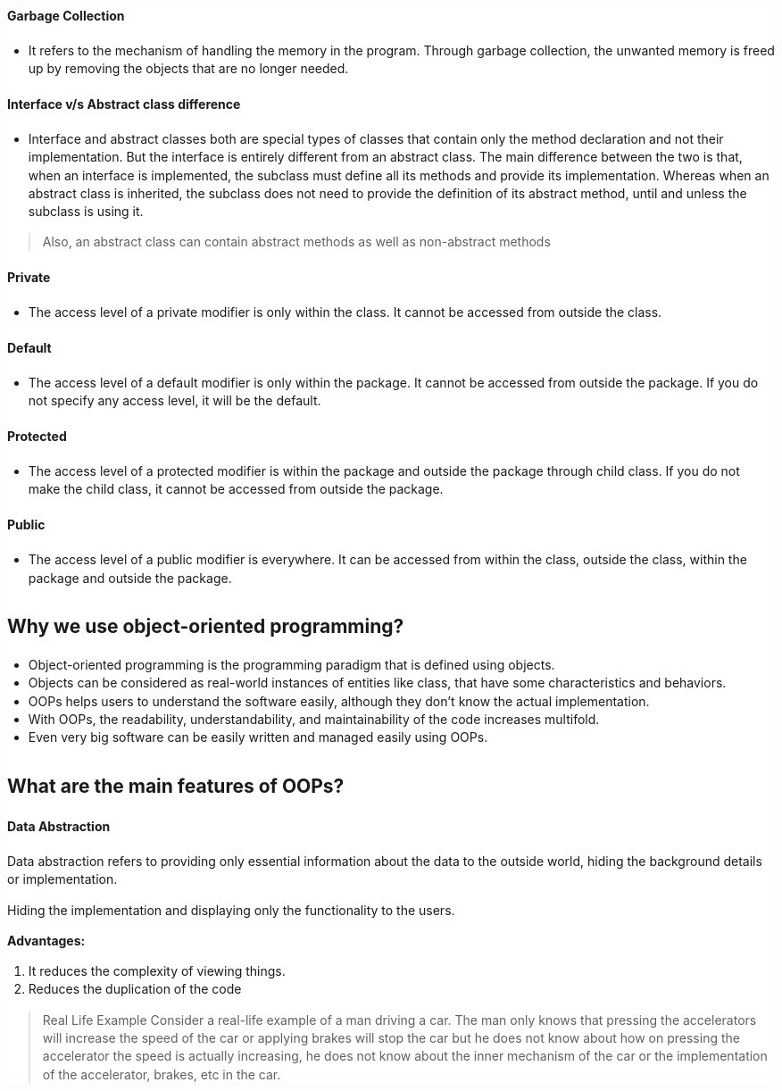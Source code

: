   #### Garbage Collection
   - It refers to the mechanism of handling the memory in the program. Through garbage collection, the unwanted memory is freed up by removing the objects that are no longer needed.

  #### Interface v/s Abstract class difference
   - Interface and abstract classes both are special types of classes that contain only the method declaration and not their implementation. But the interface is entirely different from an abstract class. The main difference between the two is that, when an interface is implemented, the subclass must define all its methods and provide its implementation. Whereas when an abstract class is inherited, the subclass does not need to provide the definition of its abstract method, until and unless the subclass is using it.

   > Also, an abstract class can contain abstract methods as well as non-abstract methods

  #### Private
   - The access level of a private modifier is only within the class. It cannot be accessed from outside the class.

  #### Default
   - The access level of a default modifier is only within the package. It cannot be accessed from outside the package. If you do not specify any access level, it will be the default.

  #### Protected
   - The access level of a protected modifier is within the package and outside the package through child class. If you do not make the child class, it cannot be accessed from outside the package.

  #### Public
   - The access level of a public modifier is everywhere. It can be accessed from within the class, outside the class, within the package and outside the package.

## Why we use object-oriented programming?
 - Object-oriented programming is the programming paradigm that is defined using objects. 
 - Objects can be considered as real-world instances of entities like class, that have some characteristics and behaviors.
 - OOPs helps users to understand the software easily, although they don’t know the actual implementation.
 - With OOPs, the readability, understandability, and maintainability of the code increases multifold.
 - Even very big software can be easily written and managed easily using OOPs.

## What are the main features of OOPs?
 #### Data Abstraction
  Data abstraction refers to providing only essential information about the data to the outside world, hiding the background details or implementation.
  
  Hiding the implementation and displaying only the functionality to the users.
  
  **Advantages:**
  1. It reduces the complexity of viewing things.
  2. Reduces the duplication of the code
 > Real Life Example
 > Consider a real-life example of a man driving a car. The man only knows that pressing the accelerators will increase the speed of the car or applying brakes will stop the car but he does not know about how on pressing the accelerator the speed is actually increasing, he does not know about the inner mechanism of the car or the implementation of the accelerator, brakes, etc in the car.
